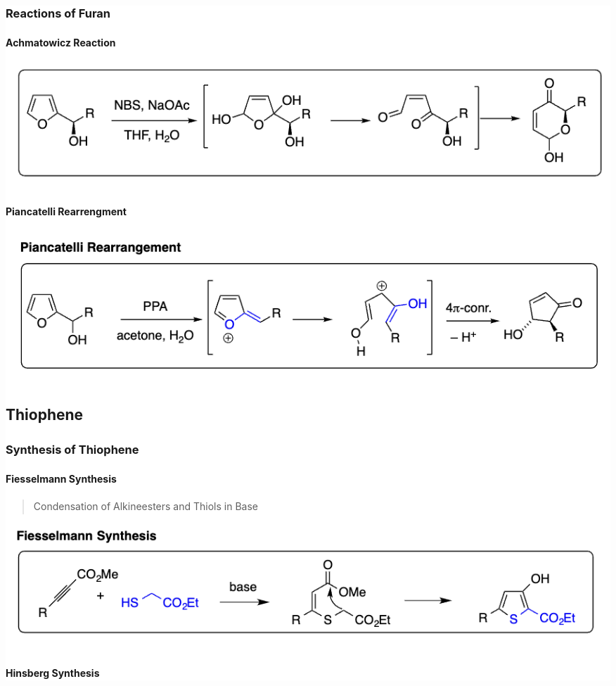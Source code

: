 ### Reactions of Furan

#### Achmatowicz Reaction

![41d3ae0babd3461659330f41ea0e8e0d.png](./41d3ae0babd3461659330f41ea0e8e0d.png)

#### Piancatelli Rearrengment

![1cec0f62c32c57aa013f902c87ed774a.png](./1cec0f62c32c57aa013f902c87ed774a.png)

## Thiophene

### Synthesis of Thiophene

#### Fiesselmann Synthesis

> Condensation of Alkineesters and Thiols in Base

![71196309b490c5015f5fc2a36a3d6c52.png](./71196309b490c5015f5fc2a36a3d6c52.png)

#### Hinsberg Synthesis
